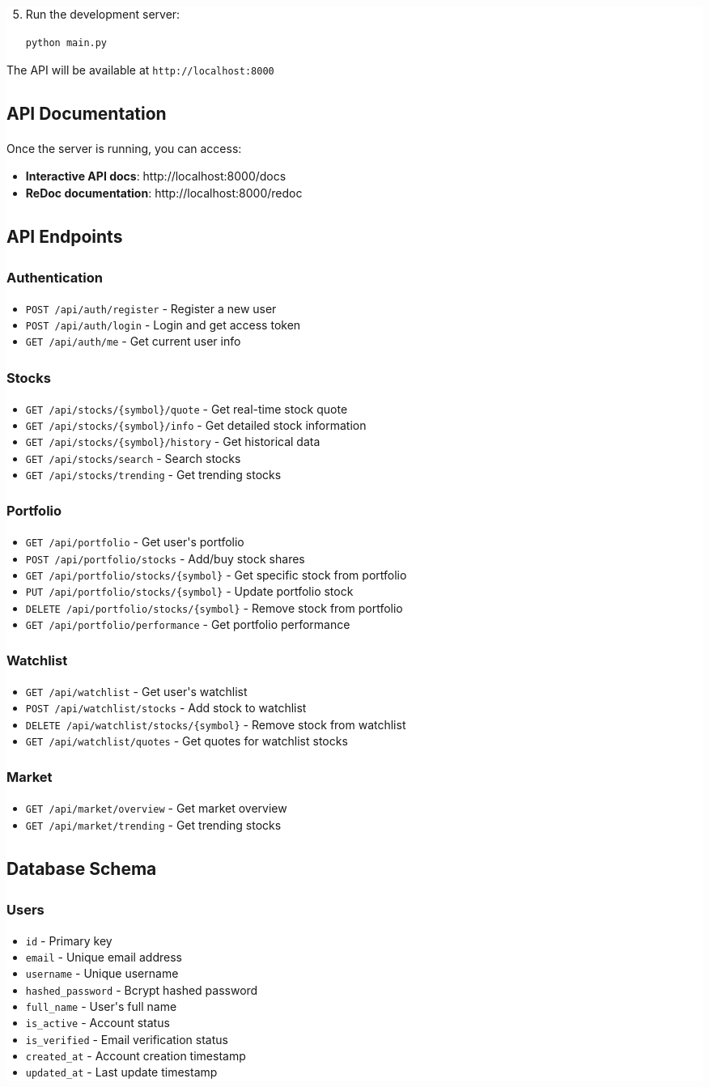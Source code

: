 5. Run the development server:
   ```bash
   python main.py
   ```

The API will be available at `http://localhost:8000`

## API Documentation

Once the server is running, you can access:
- **Interactive API docs**: http://localhost:8000/docs
- **ReDoc documentation**: http://localhost:8000/redoc

## API Endpoints

### Authentication
- `POST /api/auth/register` - Register a new user
- `POST /api/auth/login` - Login and get access token
- `GET /api/auth/me` - Get current user info

### Stocks
- `GET /api/stocks/{symbol}/quote` - Get real-time stock quote
- `GET /api/stocks/{symbol}/info` - Get detailed stock information
- `GET /api/stocks/{symbol}/history` - Get historical data
- `GET /api/stocks/search` - Search stocks
- `GET /api/stocks/trending` - Get trending stocks

### Portfolio
- `GET /api/portfolio` - Get user's portfolio
- `POST /api/portfolio/stocks` - Add/buy stock shares
- `GET /api/portfolio/stocks/{symbol}` - Get specific stock from portfolio
- `PUT /api/portfolio/stocks/{symbol}` - Update portfolio stock
- `DELETE /api/portfolio/stocks/{symbol}` - Remove stock from portfolio
- `GET /api/portfolio/performance` - Get portfolio performance

### Watchlist
- `GET /api/watchlist` - Get user's watchlist
- `POST /api/watchlist/stocks` - Add stock to watchlist
- `DELETE /api/watchlist/stocks/{symbol}` - Remove stock from watchlist
- `GET /api/watchlist/quotes` - Get quotes for watchlist stocks

### Market
- `GET /api/market/overview` - Get market overview
- `GET /api/market/trending` - Get trending stocks

## Database Schema

### Users
- `id` - Primary key
- `email` - Unique email address
- `username` - Unique username
- `hashed_password` - Bcrypt hashed password
- `full_name` - User's full name
- `is_active` - Account status
- `is_verified` - Email verification status
- `created_at` - Account creation timestamp
- `updated_at` - Last update timestamp
